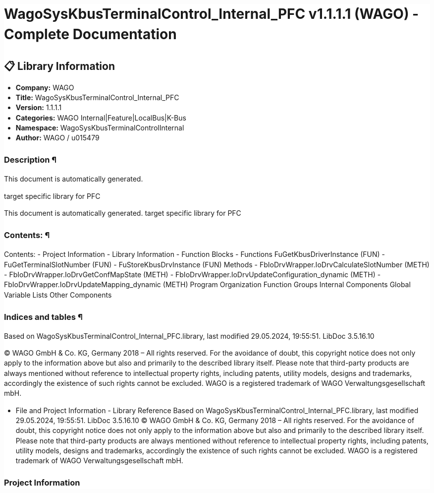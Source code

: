 # WagoSysKbusTerminalControl_Internal_PFC v1.1.1.1 (WAGO) - Complete Documentation


## 📋 Library Information

- **Company:** WAGO
- **Title:** WagoSysKbusTerminalControl_Internal_PFC
- **Version:** 1.1.1.1
- **Categories:** WAGO Internal|Feature|LocalBus|K-Bus
- **Namespace:** WagoSysKbusTerminalControlInternal
- **Author:** WAGO / u015479

### Description ¶


This document is automatically generated.

target specific library for PFC

This document is automatically generated. target specific library for PFC

### Contents: ¶


Contents: - Project Information - Library Information - Function Blocks - Functions FuGetKbusDriverInstance (FUN) - FuGetTerminalSlotNumber (FUN) - FuStoreKbusDrvInstance (FUN) Methods - FbIoDrvWrapper.IoDrvCalculateSlotNumber (METH) - FbIoDrvWrapper.IoDrvGetConfMapState (METH) - FbIoDrvWrapper.IoDrvUpdateConfiguration_dynamic (METH) - FbIoDrvWrapper.IoDrvUpdateMapping_dynamic (METH) Program Organization Function Groups Internal Components Global Variable Lists Other Components

### Indices and tables ¶


Based on WagoSysKbusTerminalControl_Internal_PFC.library, last modified 29.05.2024, 19:55:51. LibDoc 3.5.16.10

© WAGO GmbH & Co. KG, Germany 2018 – All rights reserved. For the avoidance of doubt, this copyright notice does not only apply to the information above but also and primarily to the described library itself. Please note that third-party products are always mentioned without reference to intellectual property rights, including patents, utility models, designs and trademarks, accordingly the existence of such rights cannot be excluded. WAGO is a registered trademark of WAGO Verwaltungsgesellschaft mbH.

- File and Project Information - Library Reference Based on WagoSysKbusTerminalControl_Internal_PFC.library, last modified 29.05.2024, 19:55:51. LibDoc 3.5.16.10 © WAGO GmbH & Co. KG, Germany 2018 – All rights reserved. For the avoidance of doubt, this copyright notice does not only apply to the information above but also and primarily to the described library itself. Please note that third-party products are always mentioned without reference to intellectual property rights, including patents, utility models, designs and trademarks, accordingly the existence of such rights cannot be excluded. WAGO is a registered trademark of WAGO Verwaltungsgesellschaft mbH.

### Project Information

